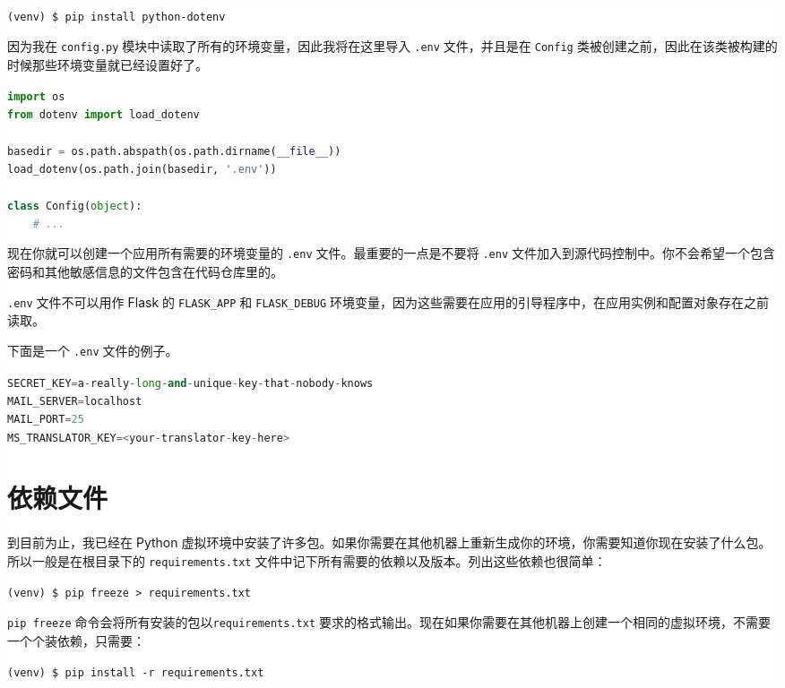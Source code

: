 ```shell
(venv) $ pip install python-dotenv
```

因为我在 `config.py` 模块中读取了所有的环境变量，因此我将在这里导入 `.env` 文件，并且是在 `Config` 类被创建之前，因此在该类被构建的时候那些环境变量就已经设置好了。

```python
import os
from dotenv import load_dotenv

basedir = os.path.abspath(os.path.dirname(__file__))
load_dotenv(os.path.join(basedir, '.env'))

class Config(object):
    # ...
```

现在你就可以创建一个应用所有需要的环境变量的 `.env` 文件。最重要的一点是不要将 `.env` 文件加入到源代码控制中。你不会希望一个包含密码和其他敏感信息的文件包含在代码仓库里的。

`.env` 文件不可以用作 Flask 的 `FLASK_APP` 和 `FLASK_DEBUG` 环境变量，因为这些需要在应用的引导程序中，在应用实例和配置对象存在之前读取。

下面是一个 `.env` 文件的例子。

```python
SECRET_KEY=a-really-long-and-unique-key-that-nobody-knows
MAIL_SERVER=localhost
MAIL_PORT=25
MS_TRANSLATOR_KEY=<your-translator-key-here>
```

依赖文件
===

到目前为止，我已经在 Python 虚拟环境中安装了许多包。如果你需要在其他机器上重新生成你的环境，你需要知道你现在安装了什么包。所以一般是在根目录下的 `requirements.txt` 文件中记下所有需要的依赖以及版本。列出这些依赖也很简单：

```shell
(venv) $ pip freeze > requirements.txt
```

`pip freeze` 命令会将所有安装的包以`requirements.txt` 要求的格式输出。现在如果你需要在其他机器上创建一个相同的虚拟环境，不需要一个个装依赖，只需要：

```shell
(venv) $ pip install -r requirements.txt
```
